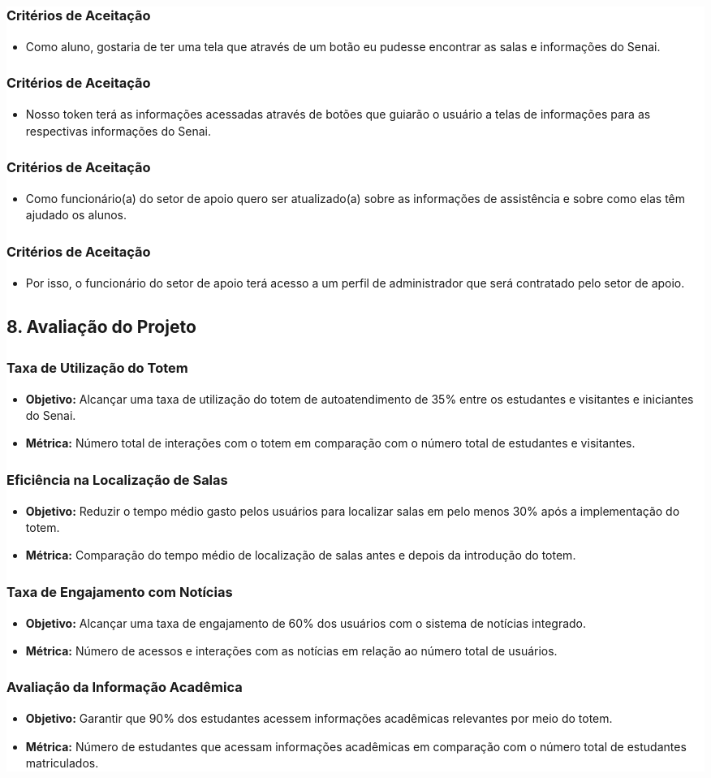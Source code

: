 ### Critérios de Aceitação

- Como aluno, gostaria de ter uma tela que através de um botão eu pudesse encontrar as salas e informações do Senai.

### Critérios de Aceitação

- Nosso token terá as informações acessadas através de botões que guiarão o usuário a telas de informações para as respectivas informações do Senai.

### Critérios de Aceitação

- Como funcionário(a) do setor de apoio quero ser atualizado(a) sobre as informações de assistência e sobre como elas têm ajudado os alunos.

### Critérios de Aceitação

- Por isso, o funcionário do setor de apoio terá acesso a um perfil de administrador que será contratado pelo setor de apoio.

## 8. Avaliação do Projeto

### Taxa de Utilização do Totem

- **Objetivo:** Alcançar uma taxa de utilização do totem de autoatendimento de 35% entre os estudantes e visitantes e iniciantes do Senai.
  
- **Métrica:** Número total de interações com o totem em comparação com o número total de estudantes e visitantes.

### Eficiência na Localização de Salas

- **Objetivo:** Reduzir o tempo médio gasto pelos usuários para localizar salas em pelo menos 30% após a implementação do totem.
  
- **Métrica:** Comparação do tempo médio de localização de salas antes e depois da introdução do totem.

### Taxa de Engajamento com Notícias

- **Objetivo:** Alcançar uma taxa de engajamento de 60% dos usuários com o sistema de notícias integrado.
  
- **Métrica:** Número de acessos e interações com as notícias em relação ao número total de usuários.

### Avaliação da Informação Acadêmica

- **Objetivo:** Garantir que 90% dos estudantes acessem informações acadêmicas relevantes por meio do totem.
  
- **Métrica:** Número de estudantes que acessam informações acadêmicas em comparação com o número total de estudantes matriculados.
